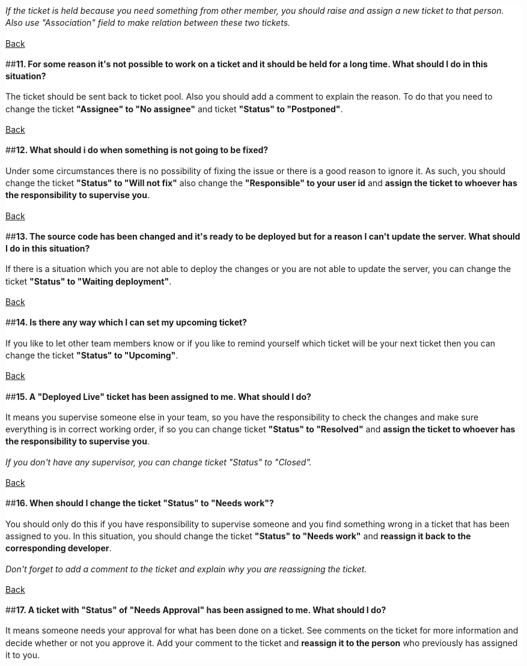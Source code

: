 *If the ticket is held because you need something from other member, you should raise and assign a new ticket to that person. Also use "Association" field to make relation between these two tickets.*

[Back](#tickets-workflow-in-cit-projects)

##**11. For some reason it's not possible to work on a ticket and it should be held for a long time. What should I do in this situation?**

The ticket should be sent back to ticket pool. Also you should add a comment to explain the reason. To do that you need to change the ticket **"Assignee" to "No assignee"** and ticket **"Status" to "Postponed"**.

[Back](#tickets-workflow-in-cit-projects)

##**12. What should i do when something is not going to be fixed?**

Under some circumstances there is no possibility of fixing the issue or there is a good reason to ignore it. As such, you should change the ticket **"Status" to "Will not fix"** also change the **"Responsible" to your user id** and **assign the ticket to whoever has the responsibility to supervise you**.

[Back](#tickets-workflow-in-cit-projects)

##**13. The source code has been changed and it's ready to be deployed but for a reason I can't update the server. What should I do in this situation?**

If there is a situation which you are not able to deploy the changes or you are not able to update the server, you can change the ticket **"Status" to "Waiting deployment"**.

[Back](#tickets-workflow-in-cit-projects)

##**14. Is there any way which I can set my upcoming ticket?**

If you like to let other team members know or if you like to remind yourself which ticket will be your next ticket then you can change the ticket **"Status" to "Upcoming"**.

[Back](#tickets-workflow-in-cit-projects)

##**15. A "Deployed Live" ticket has been assigned to me. What should I do?**

It means you supervise someone else in your team, so you have the responsibility to check the changes and make sure everything is in correct working order, if so you can change ticket **"Status" to "Resolved"** and **assign the ticket to whoever has the responsibility to supervise you**.

*If you don't have any supervisor, you can change ticket "Status" to "Closed".*

[Back](#tickets-workflow-in-cit-projects)

##**16. When should I change the ticket "Status" to "Needs work"?**

You should only do this if you have responsibility to supervise someone and you find something wrong in a ticket that has been assigned to you. In this situation, you should change the ticket **"Status" to "Needs work"** and **reassign it back to the corresponding developer**.

*Don't forget to add a comment to the ticket and explain why you are reassigning the ticket.*

[Back](#tickets-workflow-in-cit-projects)

##**17. A ticket with "Status" of "Needs Approval" has been assigned to me. What should I do?**

It means someone needs your approval for what has been done on a ticket. See comments on the ticket for more information and decide whether or not you approve it. Add your comment to the ticket and **reassign it to the person** who previously has assigned it to you.
